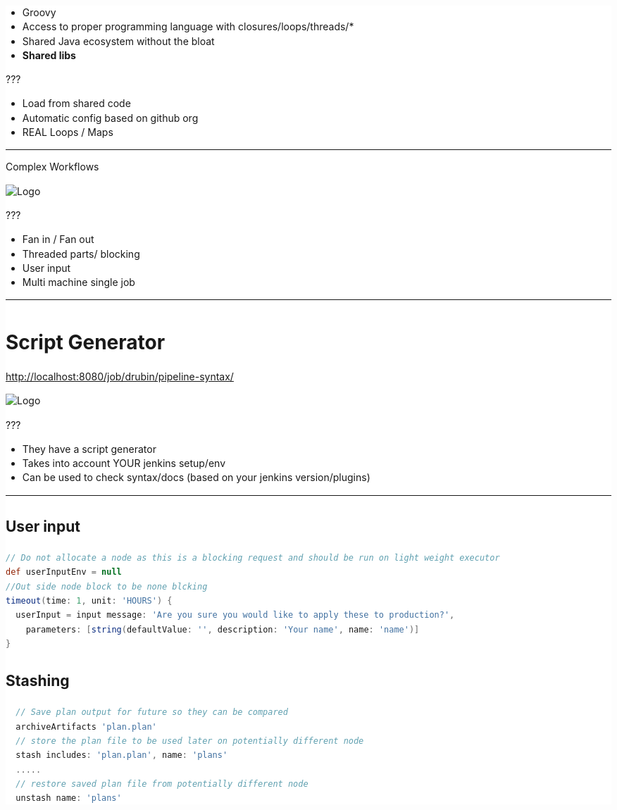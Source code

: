 * Groovy
* Access to proper programming language with closures/loops/threads/*
* Shared Java ecosystem without the bloat
* **Shared libs**

???
- Load from shared code
- Automatic config based on github org
- REAL Loops / Maps

---
Complex Workflows

![Logo](blue-ocean.png)

???
- Fan in / Fan out
- Threaded parts/ blocking
- User input
- Multi machine single job

---

# Script Generator
[http://localhost:8080/job/drubin/pipeline-syntax/](http://localhost:8080/job/drubin/pipeline-syntax/)

![Logo](script-generator.png)

???
- They have a script generator
- Takes into account YOUR jenkins setup/env
- Can be used to check syntax/docs (based on your jenkins version/plugins)

---
## User input

```groovy
// Do not allocate a node as this is a blocking request and should be run on light weight executor
def userInputEnv = null
//Out side node block to be none blcking
timeout(time: 1, unit: 'HOURS') {
  userInput = input message: 'Are you sure you would like to apply these to production?',
    parameters: [string(defaultValue: '', description: 'Your name', name: 'name')]
}
```

## Stashing

```groovy
  // Save plan output for future so they can be compared
  archiveArtifacts 'plan.plan'
  // store the plan file to be used later on potentially different node
  stash includes: 'plan.plan', name: 'plans'
  .....
  // restore saved plan file from potentially different node
  unstash name: 'plans'
```
